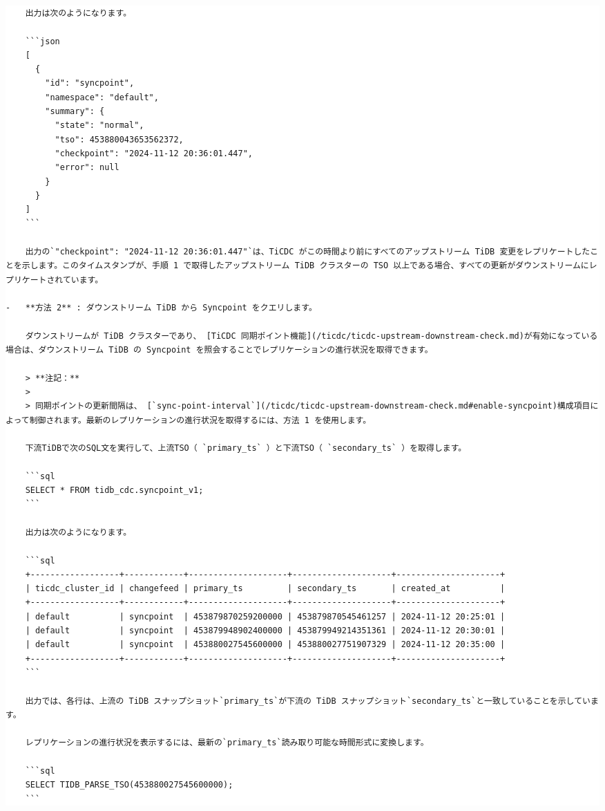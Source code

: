         出力は次のようになります。

        ```json
        [
          {
            "id": "syncpoint",
            "namespace": "default",
            "summary": {
              "state": "normal",
              "tso": 453880043653562372,
              "checkpoint": "2024-11-12 20:36:01.447",
              "error": null
            }
          }
        ]
        ```

        出力の`"checkpoint": "2024-11-12 20:36:01.447"`は、TiCDC がこの時間より前にすべてのアップストリーム TiDB 変更をレプリケートしたことを示します。このタイムスタンプが、手順 1 で取得したアップストリーム TiDB クラスターの TSO 以上である場合、すべての更新がダウンストリームにレプリケートされています。

    -   **方法 2** : ダウンストリーム TiDB から Syncpoint をクエリします。

        ダウンストリームが TiDB クラスターであり、 [TiCDC 同期ポイント機能](/ticdc/ticdc-upstream-downstream-check.md)が有効になっている場合は、ダウンストリーム TiDB の Syncpoint を照会することでレプリケーションの進行状況を取得できます。

        > **注記：**
        >
        > 同期ポイントの更新間隔は、 [`sync-point-interval`](/ticdc/ticdc-upstream-downstream-check.md#enable-syncpoint)構成項目によって制御されます。最新のレプリケーションの進行状況を取得するには、方法 1 を使用します。

        下流TiDBで次のSQL文を実行して、上流TSO（ `primary_ts` ）と下流TSO（ `secondary_ts` ）を取得します。

        ```sql
        SELECT * FROM tidb_cdc.syncpoint_v1;
        ```

        出力は次のようになります。

        ```sql
        +------------------+------------+--------------------+--------------------+---------------------+
        | ticdc_cluster_id | changefeed | primary_ts         | secondary_ts       | created_at          |
        +------------------+------------+--------------------+--------------------+---------------------+
        | default          | syncpoint  | 453879870259200000 | 453879870545461257 | 2024-11-12 20:25:01 |
        | default          | syncpoint  | 453879948902400000 | 453879949214351361 | 2024-11-12 20:30:01 |
        | default          | syncpoint  | 453880027545600000 | 453880027751907329 | 2024-11-12 20:35:00 |
        +------------------+------------+--------------------+--------------------+---------------------+
        ```

        出力では、各行は、上流の TiDB スナップショット`primary_ts`が下流の TiDB スナップショット`secondary_ts`と一致していることを示しています。

        レプリケーションの進行状況を表示するには、最新の`primary_ts`読み取り可能な時間形式に変換します。

        ```sql
        SELECT TIDB_PARSE_TSO(453880027545600000);
        ```
